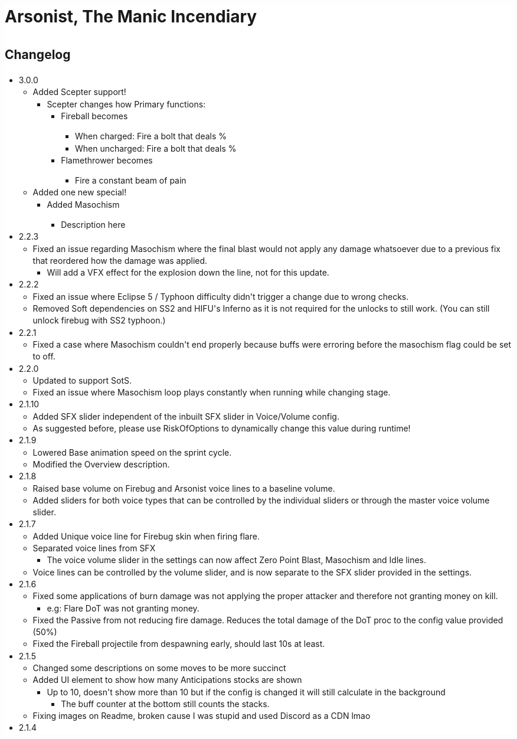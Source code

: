 # Arsonist, The Manic Incendiary
## Changelog

- 3.0.0
    - Added Scepter support!
        - Scepter changes how Primary functions:
            - Fireball becomes <NEW MOVE>
                - When charged: Fire a bolt that deals <Damage>%
                - When uncharged: Fire a bolt that deals <Damage>%
            - Flamethrower becomes <new move>
                - Fire a constant beam of pain
    - Added one new special!
        - Added Masochism <alternate>
            - Description here
- 2.2.3
    - Fixed an issue regarding Masochism where the final blast would not apply any damage whatsoever due to a previous fix that reordered how the damage was applied.
        - Will add a VFX effect for the explosion down the line, not for this update.
- 2.2.2
    - Fixed an issue where Eclipse 5 / Typhoon difficulty didn't trigger a change due to wrong checks.
    - Removed Soft dependencies on SS2 and HIFU's Inferno as it is not required for the unlocks to still work. (You can still unlock firebug with SS2 typhoon.)
- 2.2.1
    - Fixed a case where Masochism couldn't end properly because buffs were erroring before the masochism flag could be set to off.
- 2.2.0
    - Updated to support SotS.
    - Fixed an issue where Masochism loop plays constantly when running while changing stage.
- 2.1.10
    - Added SFX slider independent of the inbuilt SFX slider in Voice/Volume config.
    - As suggested before, please use RiskOfOptions to dynamically change this value during runtime!
- 2.1.9
    - Lowered Base animation speed on the sprint cycle.
    - Modified the Overview description.
- 2.1.8
    - Raised base volume on Firebug and Arsonist voice lines to a baseline volume.
    - Added sliders for both voice types that can be controlled by the individual sliders or through the master voice volume slider.
- 2.1.7
    - Added Unique voice line for Firebug skin when firing flare.
    - Separated voice lines from SFX
        - The voice volume slider in the settings can now affect Zero Point Blast, Masochism and Idle lines.
    - Voice lines can be controlled by the volume slider, and is now separate to the SFX slider provided in the settings.
- 2.1.6
    - Fixed some applications of burn damage was not applying the proper attacker and therefore not granting money on kill.
        - e.g: Flare DoT was not granting money.
    - Fixed the Passive from not reducing fire damage. Reduces the total damage of the DoT proc to the config value provided (50%)
    - Fixed the Fireball projectile from despawning early, should last 10s at least.
- 2.1.5
    - Changed some descriptions on some moves to be more succinct
    - Added UI element to show how many Anticipations stocks are shown 
        - Up to 10, doesn't show more than 10 but if the config is changed it will still calculate in the background
            - The buff counter at the bottom still counts the stacks.
    - Fixing images on Readme, broken cause I was stupid and used Discord as a CDN lmao
- 2.1.4